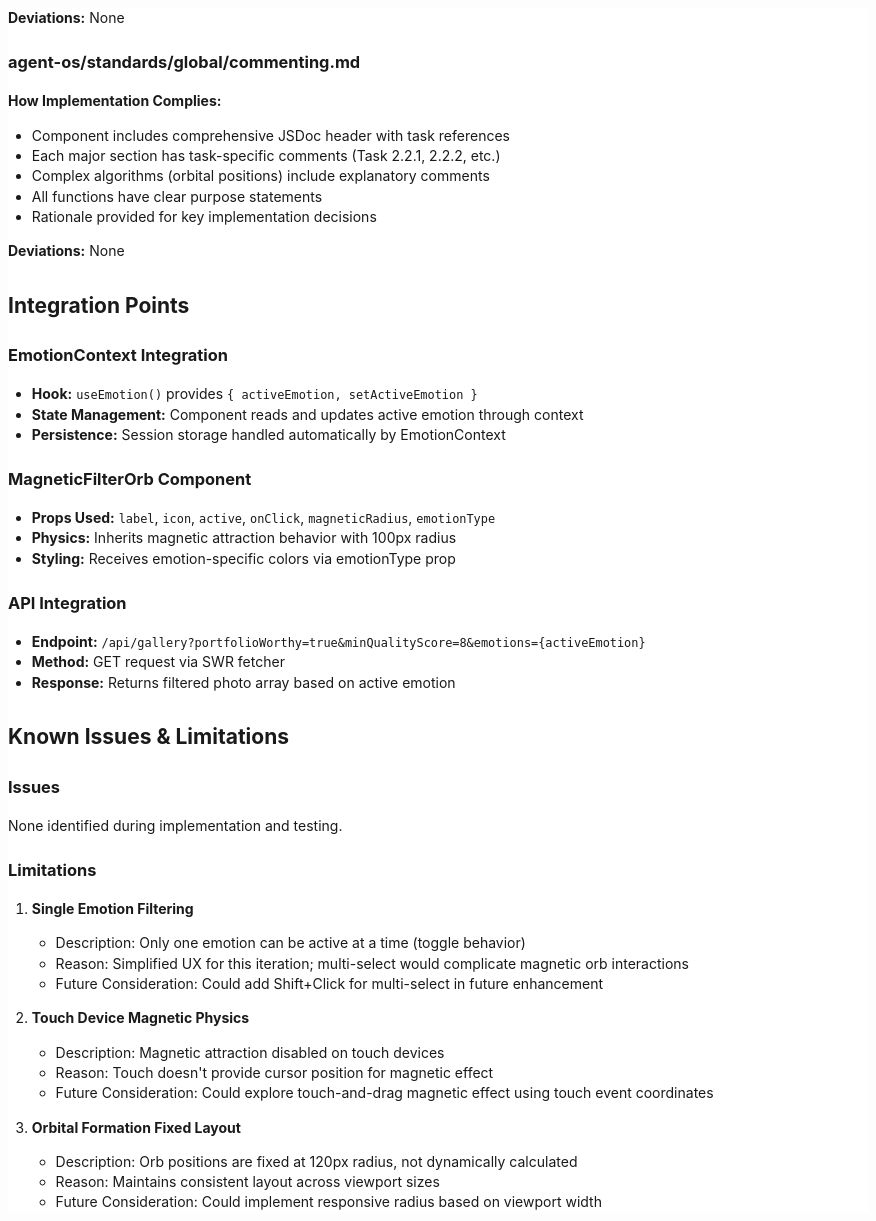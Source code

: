 **Deviations:** None

### agent-os/standards/global/commenting.md
**How Implementation Complies:**
- Component includes comprehensive JSDoc header with task references
- Each major section has task-specific comments (Task 2.2.1, 2.2.2, etc.)
- Complex algorithms (orbital positions) include explanatory comments
- All functions have clear purpose statements
- Rationale provided for key implementation decisions

**Deviations:** None

## Integration Points

### EmotionContext Integration
- **Hook:** `useEmotion()` provides `{ activeEmotion, setActiveEmotion }`
- **State Management:** Component reads and updates active emotion through context
- **Persistence:** Session storage handled automatically by EmotionContext

### MagneticFilterOrb Component
- **Props Used:** `label`, `icon`, `active`, `onClick`, `magneticRadius`, `emotionType`
- **Physics:** Inherits magnetic attraction behavior with 100px radius
- **Styling:** Receives emotion-specific colors via emotionType prop

### API Integration
- **Endpoint:** `/api/gallery?portfolioWorthy=true&minQualityScore=8&emotions={activeEmotion}`
- **Method:** GET request via SWR fetcher
- **Response:** Returns filtered photo array based on active emotion

## Known Issues & Limitations

### Issues
None identified during implementation and testing.

### Limitations
1. **Single Emotion Filtering**
   - Description: Only one emotion can be active at a time (toggle behavior)
   - Reason: Simplified UX for this iteration; multi-select would complicate magnetic orb interactions
   - Future Consideration: Could add Shift+Click for multi-select in future enhancement

2. **Touch Device Magnetic Physics**
   - Description: Magnetic attraction disabled on touch devices
   - Reason: Touch doesn't provide cursor position for magnetic effect
   - Future Consideration: Could explore touch-and-drag magnetic effect using touch event coordinates

3. **Orbital Formation Fixed Layout**
   - Description: Orb positions are fixed at 120px radius, not dynamically calculated
   - Reason: Maintains consistent layout across viewport sizes
   - Future Consideration: Could implement responsive radius based on viewport width
